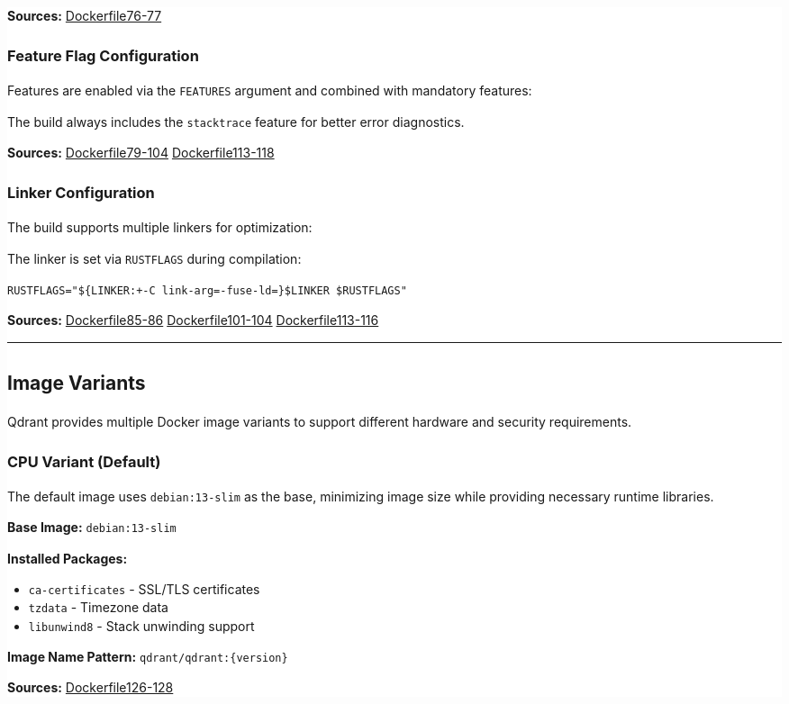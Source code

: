 ```
```

**Sources:** [Dockerfile76-77](https://github.com/qdrant/qdrant/blob/48203e41/Dockerfile#L76-L77)

### Feature Flag Configuration

Features are enabled via the `FEATURES` argument and combined with mandatory features:

```
```

The build always includes the `stacktrace` feature for better error diagnostics.

**Sources:** [Dockerfile79-104](https://github.com/qdrant/qdrant/blob/48203e41/Dockerfile#L79-L104) [Dockerfile113-118](https://github.com/qdrant/qdrant/blob/48203e41/Dockerfile#L113-L118)

### Linker Configuration

The build supports multiple linkers for optimization:

```
```

The linker is set via `RUSTFLAGS` during compilation:

```
RUSTFLAGS="${LINKER:+-C link-arg=-fuse-ld=}$LINKER $RUSTFLAGS"
```

**Sources:** [Dockerfile85-86](https://github.com/qdrant/qdrant/blob/48203e41/Dockerfile#L85-L86) [Dockerfile101-104](https://github.com/qdrant/qdrant/blob/48203e41/Dockerfile#L101-L104) [Dockerfile113-116](https://github.com/qdrant/qdrant/blob/48203e41/Dockerfile#L113-L116)

---

## Image Variants

Qdrant provides multiple Docker image variants to support different hardware and security requirements.

```
```

### CPU Variant (Default)

The default image uses `debian:13-slim` as the base, minimizing image size while providing necessary runtime libraries.

**Base Image:** `debian:13-slim`

**Installed Packages:**

- `ca-certificates` - SSL/TLS certificates
- `tzdata` - Timezone data
- `libunwind8` - Stack unwinding support

**Image Name Pattern:** `qdrant/qdrant:{version}`

**Sources:** [Dockerfile126-128](https://github.com/qdrant/qdrant/blob/48203e41/Dockerfile#L126-L128)
